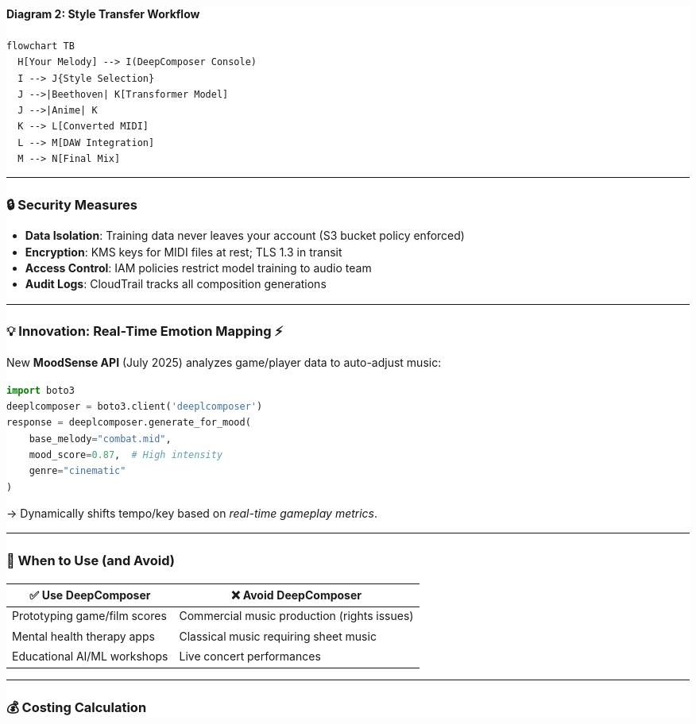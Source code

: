 #### Diagram 2: Style Transfer Workflow

```mermaid
flowchart TB
  H[Your Melody] --> I(DeepComposer Console)
  I --> J{Style Selection}
  J -->|Beethoven| K[Transformer Model]
  J -->|Anime| K
  K --> L[Converted MIDI]
  L --> M[DAW Integration]
  M --> N[Final Mix]
```

***

### 🔒 Security Measures

* **Data Isolation**: Training data never leaves your account (S3 bucket policy enforced)
* **Encryption**: KMS keys for MIDI files at rest; TLS 1.3 in transit
* **Access Control**: IAM policies restrict model training to audio team
* **Audit Logs**: CloudTrail tracks all composition generations

***

### 💡 Innovation: Real-Time Emotion Mapping ⚡

New **MoodSense API** (July 2025) analyzes game/player data to auto-adjust music:

```python
import boto3
deeplcomposer = boto3.client('deeplcomposer')
response = deeplcomposer.generate_for_mood(
    base_melody="combat.mid",
    mood_score=0.87,  # High intensity
    genre="cinematic"
)
```

→ Dynamically shifts tempo/key based on _real-time gameplay metrics_.

***

### 🚦 When to Use (and Avoid)

| **✅ Use DeepComposer**       | **❌ Avoid DeepComposer**                    |
| ---------------------------- | ------------------------------------------- |
| Prototyping game/film scores | Commercial music production (rights issues) |
| Mental health therapy apps   | Classical music requiring sheet music       |
| Educational AI/ML workshops  | Live concert performances                   |

***

### 💰 Costing Calculation
